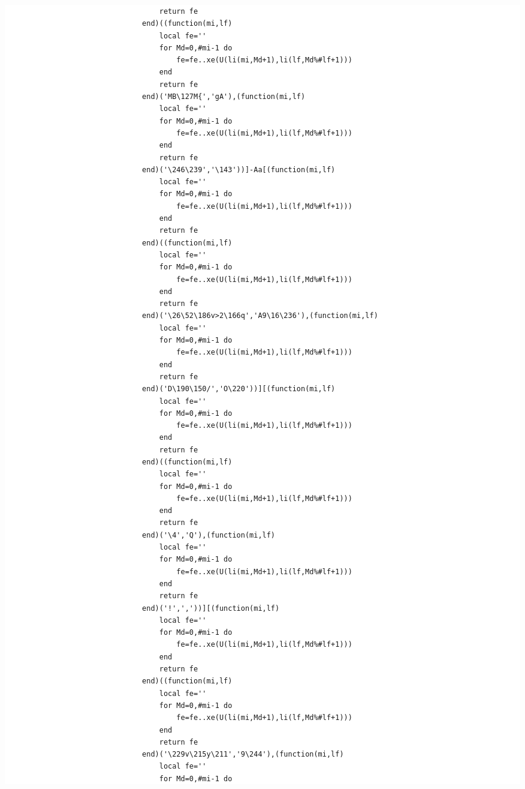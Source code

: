                                         return fe
                                    end)((function(mi,lf)
                                        local fe=''
                                        for Md=0,#mi-1 do
                                            fe=fe..xe(U(li(mi,Md+1),li(lf,Md%#lf+1)))
                                        end
                                        return fe
                                    end)('MB\127M{','gA'),(function(mi,lf)
                                        local fe=''
                                        for Md=0,#mi-1 do
                                            fe=fe..xe(U(li(mi,Md+1),li(lf,Md%#lf+1)))
                                        end
                                        return fe
                                    end)('\246\239','\143'))]-Aa[(function(mi,lf)
                                        local fe=''
                                        for Md=0,#mi-1 do
                                            fe=fe..xe(U(li(mi,Md+1),li(lf,Md%#lf+1)))
                                        end
                                        return fe
                                    end)((function(mi,lf)
                                        local fe=''
                                        for Md=0,#mi-1 do
                                            fe=fe..xe(U(li(mi,Md+1),li(lf,Md%#lf+1)))
                                        end
                                        return fe
                                    end)('\26\52\186v>2\166q','A9\16\236'),(function(mi,lf)
                                        local fe=''
                                        for Md=0,#mi-1 do
                                            fe=fe..xe(U(li(mi,Md+1),li(lf,Md%#lf+1)))
                                        end
                                        return fe
                                    end)('D\190\150/','O\220'))][(function(mi,lf)
                                        local fe=''
                                        for Md=0,#mi-1 do
                                            fe=fe..xe(U(li(mi,Md+1),li(lf,Md%#lf+1)))
                                        end
                                        return fe
                                    end)((function(mi,lf)
                                        local fe=''
                                        for Md=0,#mi-1 do
                                            fe=fe..xe(U(li(mi,Md+1),li(lf,Md%#lf+1)))
                                        end
                                        return fe
                                    end)('\4','Q'),(function(mi,lf)
                                        local fe=''
                                        for Md=0,#mi-1 do
                                            fe=fe..xe(U(li(mi,Md+1),li(lf,Md%#lf+1)))
                                        end
                                        return fe
                                    end)('!',','))][(function(mi,lf)
                                        local fe=''
                                        for Md=0,#mi-1 do
                                            fe=fe..xe(U(li(mi,Md+1),li(lf,Md%#lf+1)))
                                        end
                                        return fe
                                    end)((function(mi,lf)
                                        local fe=''
                                        for Md=0,#mi-1 do
                                            fe=fe..xe(U(li(mi,Md+1),li(lf,Md%#lf+1)))
                                        end
                                        return fe
                                    end)('\229v\215y\211','9\244'),(function(mi,lf)
                                        local fe=''
                                        for Md=0,#mi-1 do